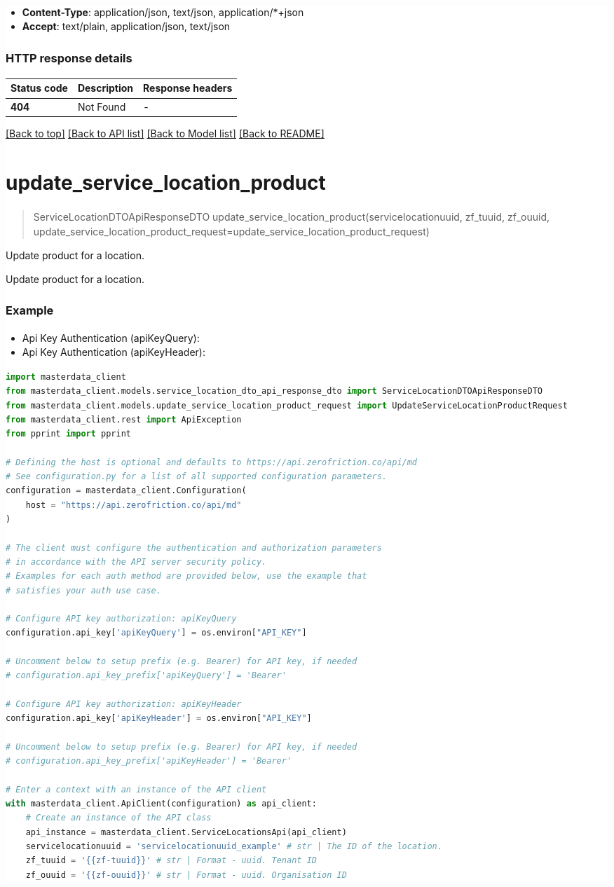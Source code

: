  - **Content-Type**: application/json, text/json, application/*+json
 - **Accept**: text/plain, application/json, text/json

### HTTP response details

| Status code | Description | Response headers |
|-------------|-------------|------------------|
**404** | Not Found |  -  |

[[Back to top]](#) [[Back to API list]](../README.md#documentation-for-api-endpoints) [[Back to Model list]](../README.md#documentation-for-models) [[Back to README]](../README.md)

# **update_service_location_product**
> ServiceLocationDTOApiResponseDTO update_service_location_product(servicelocationuuid, zf_tuuid, zf_ouuid, update_service_location_product_request=update_service_location_product_request)

Update product for a location.

Update product for a location.

### Example

* Api Key Authentication (apiKeyQuery):
* Api Key Authentication (apiKeyHeader):

```python
import masterdata_client
from masterdata_client.models.service_location_dto_api_response_dto import ServiceLocationDTOApiResponseDTO
from masterdata_client.models.update_service_location_product_request import UpdateServiceLocationProductRequest
from masterdata_client.rest import ApiException
from pprint import pprint

# Defining the host is optional and defaults to https://api.zerofriction.co/api/md
# See configuration.py for a list of all supported configuration parameters.
configuration = masterdata_client.Configuration(
    host = "https://api.zerofriction.co/api/md"
)

# The client must configure the authentication and authorization parameters
# in accordance with the API server security policy.
# Examples for each auth method are provided below, use the example that
# satisfies your auth use case.

# Configure API key authorization: apiKeyQuery
configuration.api_key['apiKeyQuery'] = os.environ["API_KEY"]

# Uncomment below to setup prefix (e.g. Bearer) for API key, if needed
# configuration.api_key_prefix['apiKeyQuery'] = 'Bearer'

# Configure API key authorization: apiKeyHeader
configuration.api_key['apiKeyHeader'] = os.environ["API_KEY"]

# Uncomment below to setup prefix (e.g. Bearer) for API key, if needed
# configuration.api_key_prefix['apiKeyHeader'] = 'Bearer'

# Enter a context with an instance of the API client
with masterdata_client.ApiClient(configuration) as api_client:
    # Create an instance of the API class
    api_instance = masterdata_client.ServiceLocationsApi(api_client)
    servicelocationuuid = 'servicelocationuuid_example' # str | The ID of the location.
    zf_tuuid = '{{zf-tuuid}}' # str | Format - uuid. Tenant ID
    zf_ouuid = '{{zf-ouuid}}' # str | Format - uuid. Organisation ID
```